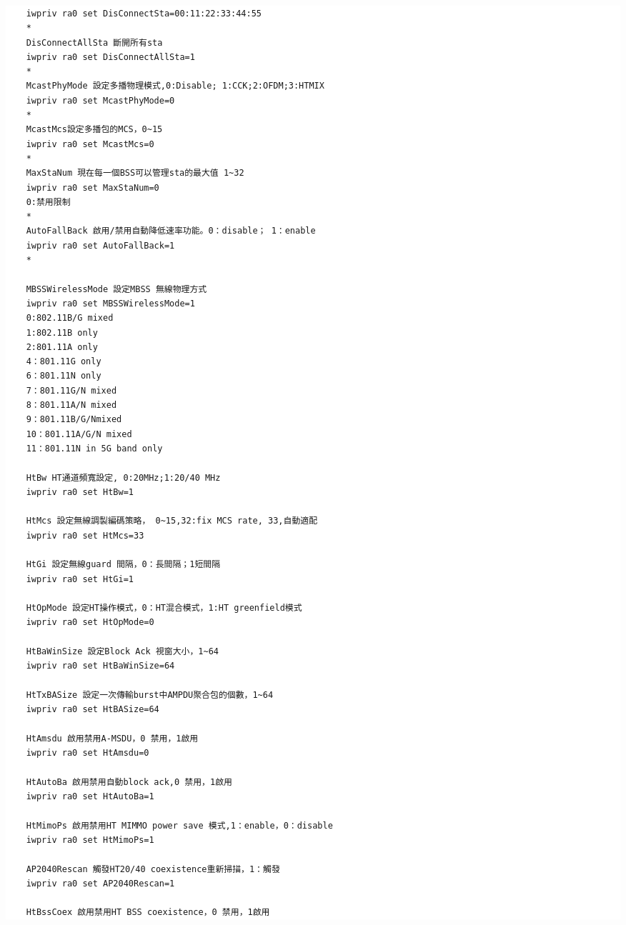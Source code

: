 ```
    iwpriv ra0 set DisConnectSta=00:11:22:33:44:55
    *
    DisConnectAllSta 斷開所有sta
    iwpriv ra0 set DisConnectAllSta=1
    *
    McastPhyMode 設定多播物理模式,0:Disable; 1:CCK;2:OFDM;3:HTMIX
    iwpriv ra0 set McastPhyMode=0
    *
    McastMcs設定多播包的MCS，0~15
    iwpriv ra0 set McastMcs=0
    *
    MaxStaNum 現在每一個BSS可以管理sta的最大值 1~32
    iwpriv ra0 set MaxStaNum=0
    0:禁用限制
    *
    AutoFallBack 啟用/禁用自動降低速率功能。0：disable； 1：enable
    iwpriv ra0 set AutoFallBack=1
    *

    MBSSWirelessMode 設定MBSS 無線物理方式
    iwpriv ra0 set MBSSWirelessMode=1
    0:802.11B/G mixed
    1:802.11B only
    2:801.11A only
    4：801.11G only
    6：801.11N only
    7：801.11G/N mixed
    8：801.11A/N mixed
    9：801.11B/G/Nmixed
    10：801.11A/G/N mixed
    11：801.11N in 5G band only

    HtBw HT通道頻寬設定, 0:20MHz;1:20/40 MHz
    iwpriv ra0 set HtBw=1

    HtMcs 設定無線調製編碼策略， 0~15,32:fix MCS rate, 33,自動適配
    iwpriv ra0 set HtMcs=33

    HtGi 設定無線guard 間隔，0：長間隔；1短間隔
    iwpriv ra0 set HtGi=1

    HtOpMode 設定HT操作模式，0：HT混合模式，1:HT greenfield模式
    iwpriv ra0 set HtOpMode=0

    HtBaWinSize 設定Block Ack 視窗大小，1~64
    iwpriv ra0 set HtBaWinSize=64

    HtTxBASize 設定一次傳輸burst中AMPDU聚合包的個數，1~64
    iwpriv ra0 set HtBASize=64

    HtAmsdu 啟用禁用A-MSDU，0 禁用，1啟用
    iwpriv ra0 set HtAmsdu=0

    HtAutoBa 啟用禁用自動block ack,0 禁用，1啟用
    iwpriv ra0 set HtAutoBa=1

    HtMimoPs 啟用禁用HT MIMMO power save 模式,1：enable，0：disable
    iwpriv ra0 set HtMimoPs=1

    AP2040Rescan 觸發HT20/40 coexistence重新掃描，1：觸發
    iwpriv ra0 set AP2040Rescan=1

    HtBssCoex 啟用禁用HT BSS coexistence，0 禁用，1啟用
```